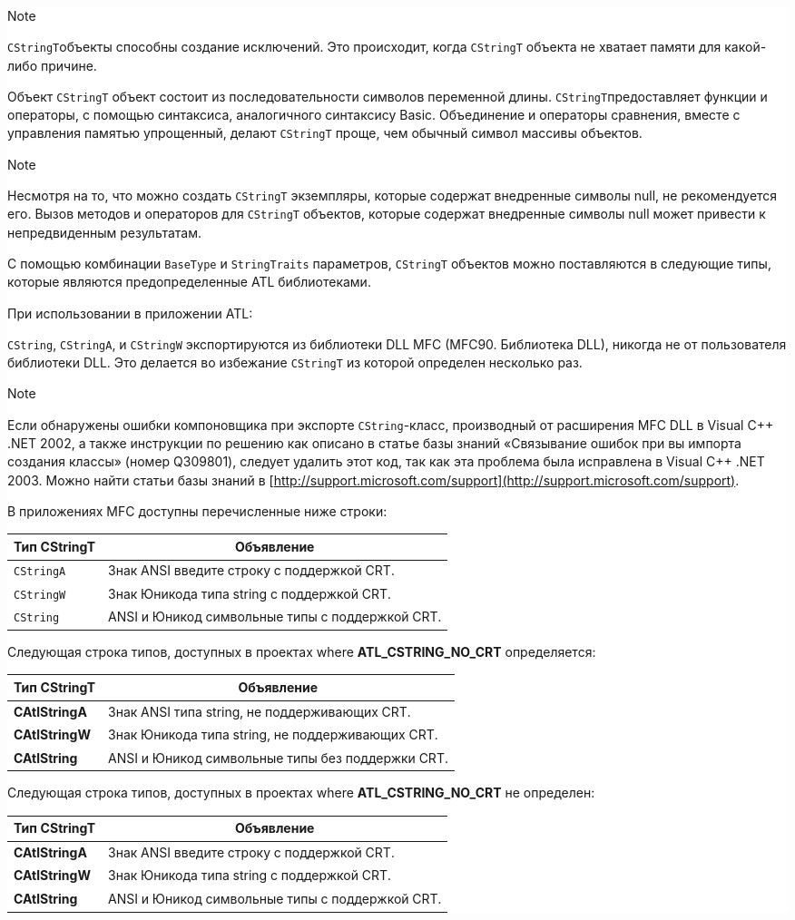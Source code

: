 > [!NOTE]
> `CStringT`объекты способны создание исключений. Это происходит, когда `CStringT` объекта не хватает памяти для какой-либо причине.  
  
 Объект `CStringT` объект состоит из последовательности символов переменной длины. `CStringT`предоставляет функции и операторы, с помощью синтаксиса, аналогичного синтаксису Basic. Объединение и операторы сравнения, вместе с управления памятью упрощенный, делают `CStringT` проще, чем обычный символ массивы объектов.  
  
> [!NOTE]
>  Несмотря на то, что можно создать `CStringT` экземпляры, которые содержат внедренные символы null, не рекомендуется его. Вызов методов и операторов для `CStringT` объектов, которые содержат внедренные символы null может привести к непредвиденным результатам.  
  
 С помощью комбинации `BaseType` и `StringTraits` параметров, `CStringT` объектов можно поставляются в следующие типы, которые являются предопределенные ATL библиотеками.  
  
 При использовании в приложении ATL:  
  
 `CString`, `CStringA`, и `CStringW` экспортируются из библиотеки DLL MFC (MFC90. Библиотека DLL), никогда не от пользователя библиотеки DLL. Это делается во избежание `CStringT` из которой определен несколько раз.  
  
> [!NOTE]
>  Если обнаружены ошибки компоновщика при экспорте `CString`-класс, производный от расширения MFC DLL в Visual C++ .NET 2002, а также инструкции по решению как описано в статье базы знаний «Связывание ошибок при вы импорта создания классы» (номер Q309801), следует удалить этот код, так как эта проблема была исправлена в Visual C++ .NET 2003. Можно найти статьи базы знаний в [http://support.microsoft.com/support](http://support.microsoft.com/support).  
  
 В приложениях MFC доступны перечисленные ниже строки:  
  
|Тип CStringT|Объявление|  
|-------------------|-----------------|  
|`CStringA`|Знак ANSI введите строку с поддержкой CRT.|  
|`CStringW`|Знак Юникода типа string с поддержкой CRT.|  
|`CString`|ANSI и Юникод символьные типы с поддержкой CRT.|  
  
 Следующая строка типов, доступных в проектах where **ATL_CSTRING_NO_CRT** определяется:  
  
|Тип CStringT|Объявление|  
|-------------------|-----------------|  
|**CAtlStringA**|Знак ANSI типа string, не поддерживающих CRT.|  
|**CAtlStringW**|Знак Юникода типа string, не поддерживающих CRT.|  
|**CAtlString**|ANSI и Юникод символьные типы без поддержки CRT.|  
  
 Следующая строка типов, доступных в проектах where **ATL_CSTRING_NO_CRT** не определен:  
  
|Тип CStringT|Объявление|  
|-------------------|-----------------|  
|**CAtlStringA**|Знак ANSI введите строку с поддержкой CRT.|  
|**CAtlStringW**|Знак Юникода типа string с поддержкой CRT.|  
|**CAtlString**|ANSI и Юникод символьные типы с поддержкой CRT.|  
  
